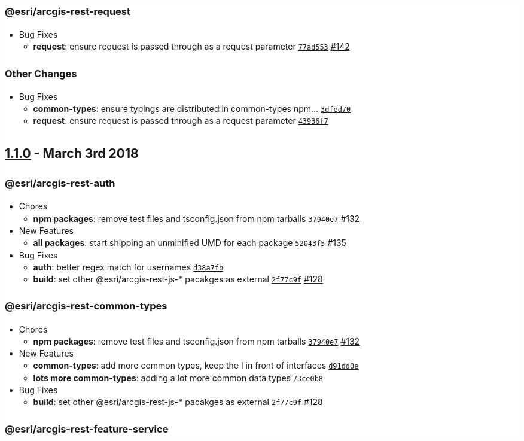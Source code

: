 ### @esri/arcgis-rest-request

* Bug Fixes
   * **request**: ensure request is passed through as a request parameter [`77ad553`](https://github.com/Esri/arcgis-rest-js/commit/77ad5533b273c60cb4c6078ecf8fc05249214c19) [#142](https://github.com/Esri/arcgis-rest-js/issues/142)

### Other Changes

* Bug Fixes
   * **common-types**: ensure typings are distributed in common-types npm… [`3dfed70`](https://github.com/Esri/arcgis-rest-js/commit/3dfed705ea935ff06aec598f0a56b767febace6c)
   * **request**: ensure request is passed through as a request parameter [`43936f7`](https://github.com/Esri/arcgis-rest-js/commit/43936f7d9609c5e87224873ddcfaf0efff693492)

## [1.1.0] - March 3rd 2018

### @esri/arcgis-rest-auth

* Chores
   * **npm packages**: remove test files and tsconfig.json from npm tarballs [`37940e7`](https://github.com/Esri/arcgis-rest-js/commit/37940e7268e0d4ea8628d23c3b26e3d4ab22877a) [#132](https://github.com/Esri/arcgis-rest-js/issues/132)
* New Features
   * **all packages**: start shipping an unminified UMD for each package [`52043f5`](https://github.com/Esri/arcgis-rest-js/commit/52043f5b702aca699f62abf8054582286e258ba5) [#135](https://github.com/Esri/arcgis-rest-js/issues/135)
* Bug Fixes
   * **auth**: better regex match for usernames [`d38a7fb`](https://github.com/Esri/arcgis-rest-js/commit/d38a7fb0e1bff3c49a135bc10be74893ec60a1e9)
   * **build**: set other @esri/arcgis-rest-js-* pacakges as external [`2f77c9f`](https://github.com/Esri/arcgis-rest-js/commit/2f77c9f11c2e8a9e85291f844aea9bdc730cdde3) [#128](https://github.com/Esri/arcgis-rest-js/issues/128)

### @esri/arcgis-rest-common-types

* Chores
   * **npm packages**: remove test files and tsconfig.json from npm tarballs [`37940e7`](https://github.com/Esri/arcgis-rest-js/commit/37940e7268e0d4ea8628d23c3b26e3d4ab22877a) [#132](https://github.com/Esri/arcgis-rest-js/issues/132)
* New Features
   * **common-types**: add more common types, keep the I in front of interfaces [`d91dd0e`](https://github.com/Esri/arcgis-rest-js/commit/d91dd0e127f70804beec8a4ce373c17755746c2e)
   * **lots more common-types**: adding a lot more common data types [`73ce0b8`](https://github.com/Esri/arcgis-rest-js/commit/73ce0b8ff4780fa925814f9bf279c74a513fc0ad)
* Bug Fixes
   * **build**: set other @esri/arcgis-rest-js-* pacakges as external [`2f77c9f`](https://github.com/Esri/arcgis-rest-js/commit/2f77c9f11c2e8a9e85291f844aea9bdc730cdde3) [#128](https://github.com/Esri/arcgis-rest-js/issues/128)

### @esri/arcgis-rest-feature-service


[1.0.0]: https://github.com/Esri/arcgis-rest-js/compare/265d6aed1856d3ae1ff81f03ce85aba449b01f21...v1.0.0 "v1.0.0"
[1.0.2]: https://github.com/Esri/arcgis-rest-js/compare/v1.0.0...v1.0.2 "v1.0.2"
[1.0.3]: https://github.com/Esri/arcgis-rest-js/compare/v1.0.2...v1.0.3 "v1.0.3"
[1.1.0]: https://github.com/Esri/arcgis-rest-js/compare/v1.0.3...v1.1.0 "v1.1.0"
[1.1.1]: https://github.com/Esri/arcgis-rest-js/compare/v1.1.0...v1.1.1 "v1.1.1"
[1.1.2]: https://github.com/Esri/arcgis-rest-js/compare/v1.1.1...v1.1.2 "v1.1.2"
[1.2.0]: https://github.com/Esri/arcgis-rest-js/compare/v1.1.2...v1.2.0 "v1.2.0"
[1.2.1]: https://github.com/Esri/arcgis-rest-js/compare/v1.2.0...v1.2.1 "v1.2.1"
[1.3.0]: https://github.com/Esri/arcgis-rest-js/compare/v1.2.1...v1.3.0 "v1.3.0"
[1.4.0]: https://github.com/Esri/arcgis-rest-js/compare/v1.3.0...v1.4.0 "v1.4.0"
[1.4.1]: https://github.com/Esri/arcgis-rest-js/compare/v1.4.0...v1.4.1 "v1.4.1"
[1.4.2]: https://github.com/Esri/arcgis-rest-js/compare/v1.4.1...v1.4.2 "v1.4.2"
[1.5.0]: https://github.com/Esri/arcgis-rest-js/compare/v1.4.2...v1.5.0 "v1.5.0"
[1.5.1]: https://github.com/Esri/arcgis-rest-js/compare/v1.5.0...v1.5.1 "v1.5.1"
[1.6.0]: https://github.com/Esri/arcgis-rest-js/compare/v1.5.1...v1.6.0 "v1.6.0"
[1.7.0]: https://github.com/Esri/arcgis-rest-js/compare/v1.6.0...v1.7.0 "v1.7.0"
[1.7.1]: https://github.com/Esri/arcgis-rest-js/compare/v1.7.0...v1.7.1 "v1.7.1"
[1.8.0]: https://github.com/Esri/arcgis-rest-js/compare/v1.7.1...v1.8.0 "v1.8.0"
[1.9.0]: https://github.com/Esri/arcgis-rest-js/compare/v1.8.0...v1.9.0 "v1.9.0"
[1.10.0]: https://github.com/Esri/arcgis-rest-js/compare/v1.9.0...v1.10.0 "v1.10.0"
[1.11.0]: https://github.com/Esri/arcgis-rest-js/compare/v1.10.0...v1.11.0 "v1.11.0"
[HEAD]: https://github.com/Esri/arcgis-rest-js/compare/v1.11.0...HEAD "Unreleased Changes"